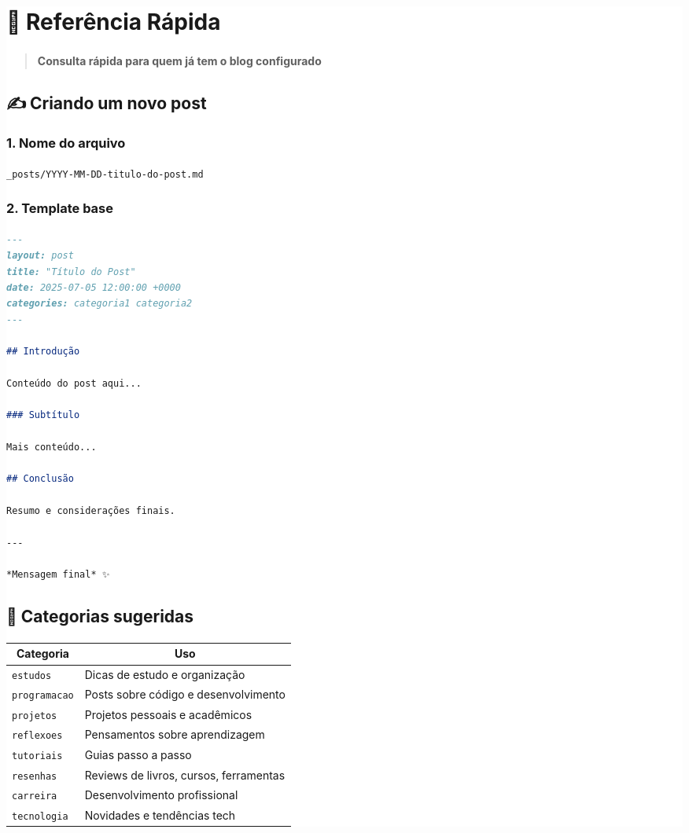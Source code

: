 # 🚀 Referência Rápida

> **Consulta rápida para quem já tem o blog configurado**

## ✍️ Criando um novo post

### 1. Nome do arquivo
```
_posts/YYYY-MM-DD-titulo-do-post.md
```

### 2. Template base
```markdown
---
layout: post
title: "Título do Post"
date: 2025-07-05 12:00:00 +0000
categories: categoria1 categoria2
---

## Introdução

Conteúdo do post aqui...

### Subtítulo

Mais conteúdo...

## Conclusão

Resumo e considerações finais.

---

*Mensagem final* ✨
```

## 🎯 Categorias sugeridas

| Categoria | Uso |
|-----------|-----|
| `estudos` | Dicas de estudo e organização |
| `programacao` | Posts sobre código e desenvolvimento |
| `projetos` | Projetos pessoais e acadêmicos |
| `reflexoes` | Pensamentos sobre aprendizagem |
| `tutoriais` | Guias passo a passo |
| `resenhas` | Reviews de livros, cursos, ferramentas |
| `carreira` | Desenvolvimento profissional |
| `tecnologia` | Novidades e tendências tech |

